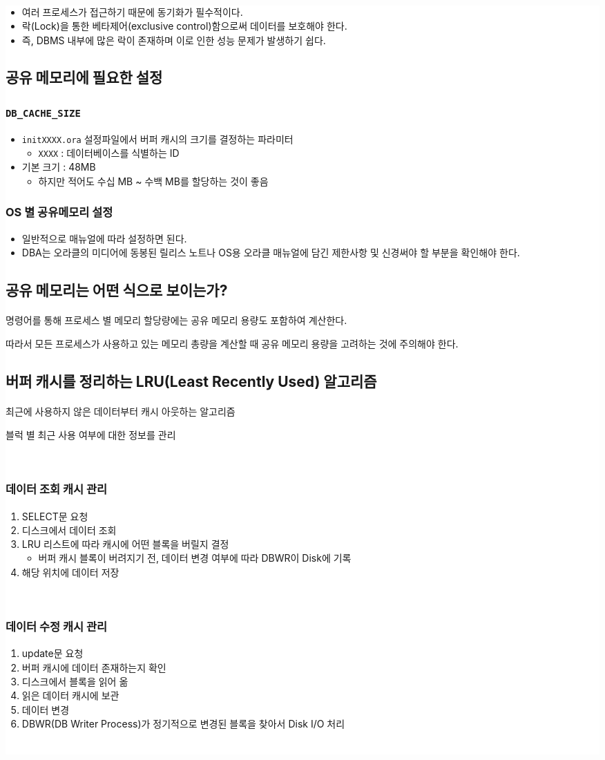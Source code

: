 - 여러 프로세스가 접근하기 때문에 동기화가 필수적이다.
- 락(Lock)을 통한 베타제어(exclusive control)함으로써 데이터를 보호해야 한다.
- 즉, DBMS 내부에 많은 락이 존재하며 이로 인한 성능 문제가 발생하기 쉽다.

## 공유 메모리에 필요한 설정

### `DB_CACHE_SIZE`

- `initXXXX.ora` 설정파일에서 버퍼 캐시의 크기를 결정하는 파라미터
    - `XXXX` : 데이터베이스를 식별하는 ID
- 기본 크기 : 48MB
    - 하지만 적어도 수십 MB ~ 수백 MB를 할당하는 것이 좋음

### OS 별 공유메모리 설정

- 일반적으로 매뉴얼에 따라 설정하면 된다.
- DBA는 오라클의 미디어에 동봉된 릴리스 노트나 OS용 오라클 매뉴얼에 담긴 제한사항 및 신경써야 할 부분을 확인해야 한다.

## 공유 메모리는 어떤 식으로 보이는가?

명령어를 통해 프로세스 별 메모리 할당량에는 공유 메모리 용량도 포함하여 계산한다.

따라서 모든 프로세스가 사용하고 있는 메모리 총량을 계산할 때 공유 메모리 용량을 고려하는 것에 주의해야 한다.

## 버퍼 캐시를 정리하는 LRU(Least Recently Used) 알고리즘

최근에 사용하지 않은 데이터부터 캐시 아웃하는 알고리즘

블럭 별 최근 사용 여부에 대한 정보를 관리

<br>

### 데이터 조회 캐시 관리

1. SELECT문 요청
2. 디스크에서 데이터 조회
3. LRU 리스트에 따라 캐시에 어떤 블록을 버릴지 결정
    - 버퍼 캐시 블록이 버려지기 전, 데이터 변경 여부에 따라 DBWR이 Disk에 기록
4. 해당 위치에 데이터 저장

<br>

### 데이터 수정 캐시 관리

1. update문 요청
2. 버퍼 캐시에 데이터 존재하는지 확인
3. 디스크에서 블록을 읽어 옮
4. 읽은 데이터 캐시에 보관
5. 데이터 변경
6. DBWR(DB Writer Process)가 정기적으로 변경된 블록을 찾아서 Disk I/O 처리

<br>
